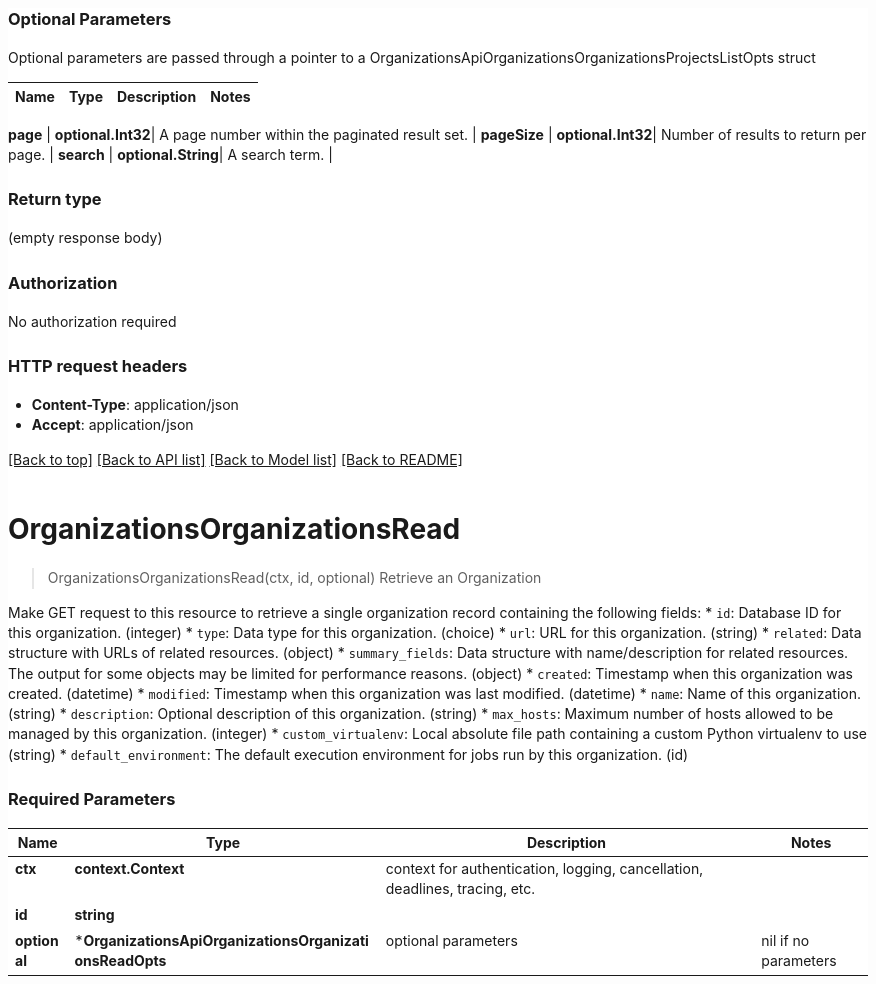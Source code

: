 ### Optional Parameters
Optional parameters are passed through a pointer to a OrganizationsApiOrganizationsOrganizationsProjectsListOpts struct

Name | Type | Description  | Notes
------------- | ------------- | ------------- | -------------

 **page** | **optional.Int32**| A page number within the paginated result set. | 
 **pageSize** | **optional.Int32**| Number of results to return per page. | 
 **search** | **optional.String**| A search term. | 

### Return type

 (empty response body)

### Authorization

No authorization required

### HTTP request headers

 - **Content-Type**: application/json
 - **Accept**: application/json

[[Back to top]](#) [[Back to API list]](../README.md#documentation-for-api-endpoints) [[Back to Model list]](../README.md#documentation-for-models) [[Back to README]](../README.md)

# **OrganizationsOrganizationsRead**
> OrganizationsOrganizationsRead(ctx, id, optional)
 Retrieve an Organization

 Make GET request to this resource to retrieve a single organization record containing the following fields:  * `id`: Database ID for this organization. (integer) * `type`: Data type for this organization. (choice) * `url`: URL for this organization. (string) * `related`: Data structure with URLs of related resources. (object) * `summary_fields`: Data structure with name/description for related resources.  The output for some objects may be limited for performance reasons. (object) * `created`: Timestamp when this organization was created. (datetime) * `modified`: Timestamp when this organization was last modified. (datetime) * `name`: Name of this organization. (string) * `description`: Optional description of this organization. (string) * `max_hosts`: Maximum number of hosts allowed to be managed by this organization. (integer) * `custom_virtualenv`: Local absolute file path containing a custom Python virtualenv to use (string) * `default_environment`: The default execution environment for jobs run by this organization. (id)

### Required Parameters

Name | Type | Description  | Notes
------------- | ------------- | ------------- | -------------
 **ctx** | **context.Context** | context for authentication, logging, cancellation, deadlines, tracing, etc.
  **id** | **string**|  | 
 **optional** | ***OrganizationsApiOrganizationsOrganizationsReadOpts** | optional parameters | nil if no parameters
